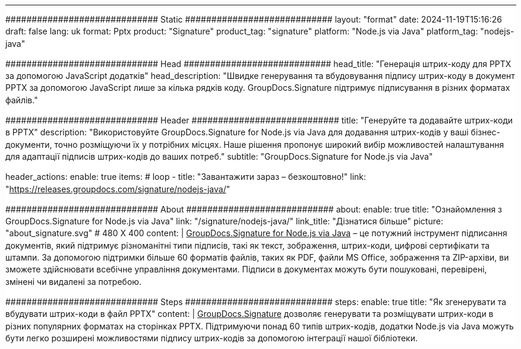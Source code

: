 



---
############################# Static ############################
layout: "format"
date:  2024-11-19T15:16:26
draft: false
lang: uk
format: Pptx
product: "Signature"
product_tag: "signature"
platform: "Node.js via Java"
platform_tag: "nodejs-java"

############################# Head ############################
head_title: "Генерація штрих-коду для PPTX за допомогою JavaScript додатків"
head_description: "Швидке генерування та вбудовування підпису штрих-коду в документ PPTX за допомогою JavaScript лише за кілька рядків коду. GroupDocs.Signature підтримує підписування в різних форматах файлів."

############################# Header ############################
title: "Генеруйте та додавайте штрих-коди в PPTX" 
description: "Використовуйте GroupDocs.Signature for Node.js via Java для додавання штрих-кодів у ваші бізнес-документи, точно розміщуючи їх у потрібних місцях. Наше рішення пропонує широкий вибір можливостей налаштування для адаптації підписів штрих-кодів до ваших потреб."
subtitle: "GroupDocs.Signature for Node.js via Java" 

header_actions:
  enable: true
  items:
    #  loop
    - title: "Завантажити зараз – безкоштовно!"
      link: "https://releases.groupdocs.com/signature/nodejs-java/"
      
############################# About ############################
about:
    enable: true
    title: "Ознайомлення з GroupDocs.Signature for Node.js via Java"
    link: "/signature/nodejs-java/"
    link_title: "Дізнатися більше"
    picture: "about_signature.svg" # 480 X 400
    content: |
       [GroupDocs.Signature for Node.js via Java](/signature/nodejs-java/) – це потужний інструмент підписання документів, який підтримує різноманітні типи підписів, такі як текст, зображення, штрих-коди, цифрові сертифікати та штампи. За допомогою підтримки більше 60 форматів файлів, таких як PDF, файли MS Office, зображення та ZIP-архіви, ви зможете здійснювати всебічне управління документами. Підписи в документах можуть бути пошуковані, перевірені, змінені чи видалені за потребою.

############################# Steps ############################
steps:
    enable: true
    title: "Як згенерувати та вбудувати штрих-коди в файл PPTX"
    content: |
      [GroupDocs.Signature](/signature/nodejs-java/) дозволяє генерувати та розміщувати штрих-коди в різних популярних форматах на сторінках PPTX. Підтримуючи понад 60 типів штрих-кодів, додатки Node.js via Java можуть бути легко розширені можливостями підпису штрих-кодів за допомогою інтеграції нашої бібліотеки.
      